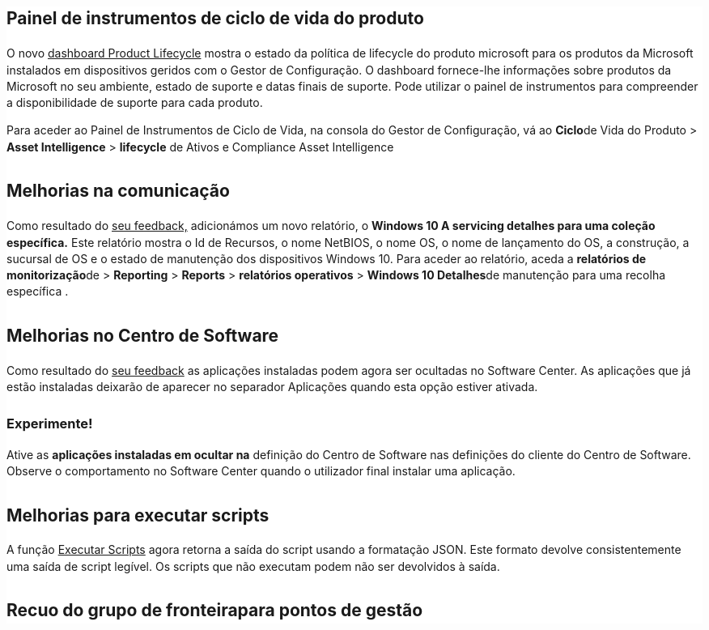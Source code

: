 

## <a name="product-lifecycle-dashboard"></a>Painel de instrumentos de ciclo de vida do produto

O novo [dashboard Product Lifecycle](../clients/manage/asset-intelligence/product-lifecycle-dashboard.md) mostra o estado da política de lifecycle do produto microsoft para os produtos da Microsoft instalados em dispositivos geridos com o Gestor de Configuração. O dashboard fornece-lhe informações sobre produtos da Microsoft no seu ambiente, estado de suporte e datas finais de suporte. Pode utilizar o painel de instrumentos para compreender a disponibilidade de suporte para cada produto. 

Para aceder ao Painel de Instrumentos de Ciclo de Vida, na consola do Gestor de Configuração, vá ao **Ciclo**de Vida do Produto  > **Asset Intelligence**  > **lifecycle** de Ativos e Compliance Asset Intelligence



## <a name="improvements-to-reporting"></a>Melhorias na comunicação

Como resultado do [seu feedback,](https://configurationmanager.uservoice.com/forums/300492-ideas/suggestions/32434147-new-builtin-reports-about-windows-10-versions-and) adicionámos um novo relatório, o **Windows 10 A servicing detalhes para uma coleção específica.** Este relatório mostra o Id de Recursos, o nome NetBIOS, o nome OS, o nome de lançamento do OS, a construção, a sucursal de OS e o estado de manutenção dos dispositivos Windows 10. Para aceder ao relatório, aceda a **relatórios de monitorização**de  > **Reporting**  > **Reports**  > **relatórios operativos**  > **Windows 10 Detalhes**de manutenção para uma recolha específica .



## <a name="improvements-to-software-center"></a>Melhorias no Centro de Software

Como resultado do [seu feedback](https://configurationmanager.uservoice.com/forums/300492-ideas/suggestions/13002684-software-center-show-only-available-software-hid) as aplicações instaladas podem agora ser ocultadas no Software Center. As aplicações que já estão instaladas deixarão de aparecer no separador Aplicações quando esta opção estiver ativada. 

### <a name="try-it-out"></a>Experimente!
Ative as **aplicações instaladas em ocultar na** definição do Centro de Software nas definições do cliente do Centro de Software. Observe o comportamento no Software Center quando o utilizador final instalar uma aplicação.



## <a name="improvements-to-run-scripts"></a>Melhorias para executar scripts

A função [Executar Scripts](../../apps/deploy-use/create-deploy-scripts.md) agora retorna a saída do script usando a formatação JSON. Este formato devolve consistentemente uma saída de script legível. Os scripts que não executam podem não ser devolvidos à saída. 



## <a name="boundary-group-fallback-for-management-points"></a>Recuo do grupo de fronteirapara pontos de gestão
